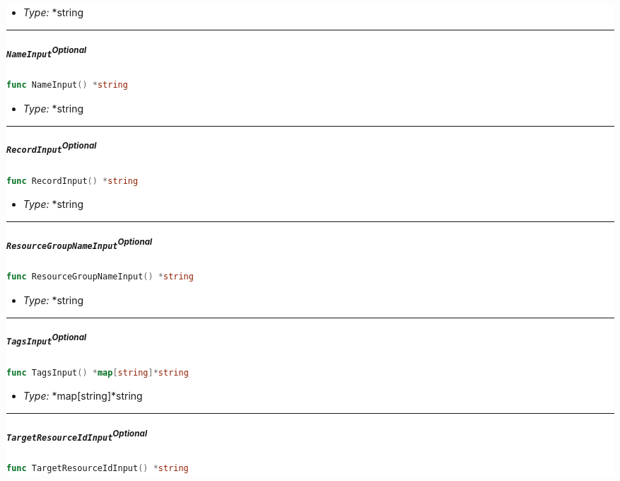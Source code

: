 - *Type:* *string

---

##### `NameInput`<sup>Optional</sup> <a name="NameInput" id="@cdktf/provider-azurerm.dnsCnameRecord.DnsCnameRecord.property.nameInput"></a>

```go
func NameInput() *string
```

- *Type:* *string

---

##### `RecordInput`<sup>Optional</sup> <a name="RecordInput" id="@cdktf/provider-azurerm.dnsCnameRecord.DnsCnameRecord.property.recordInput"></a>

```go
func RecordInput() *string
```

- *Type:* *string

---

##### `ResourceGroupNameInput`<sup>Optional</sup> <a name="ResourceGroupNameInput" id="@cdktf/provider-azurerm.dnsCnameRecord.DnsCnameRecord.property.resourceGroupNameInput"></a>

```go
func ResourceGroupNameInput() *string
```

- *Type:* *string

---

##### `TagsInput`<sup>Optional</sup> <a name="TagsInput" id="@cdktf/provider-azurerm.dnsCnameRecord.DnsCnameRecord.property.tagsInput"></a>

```go
func TagsInput() *map[string]*string
```

- *Type:* *map[string]*string

---

##### `TargetResourceIdInput`<sup>Optional</sup> <a name="TargetResourceIdInput" id="@cdktf/provider-azurerm.dnsCnameRecord.DnsCnameRecord.property.targetResourceIdInput"></a>

```go
func TargetResourceIdInput() *string
```
